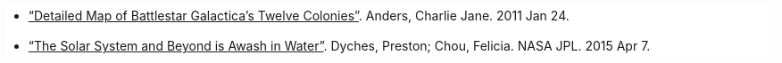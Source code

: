 - [“Detailed Map of Battlestar Galactica’s Twelve Colonies”][io9]. Anders,
  Charlie Jane. 2011 Jan 24.

- [“The Solar System and Beyond is Awash in Water”][jpl]. Dyches, Preston; Chou,
  Felicia. NASA JPL. 2015 Apr 7.

[*Revelation Space*]: https://en.wikipedia.org/wiki/Revelation_Space_universe
[*Battlestar Galactica*]: https://en.wikipedia.org/wiki/Battlestar_Galactica_(2004_TV_series)
[Kevin Grazier]: https://en.wikipedia.org/wiki/Kevin_Grazier
[Jane Espenson]: https://en.wikipedia.org/wiki/Jane_Espenson
[io9]: https://io9.gizmodo.com/5742034/a-detailed-map-of-battlestar-galacticas-twelve-colonies
[jpl]: https://www.nasa.gov/jpl/the-solar-system-and-beyond-is-awash-in-water
[map]: ./2018-12-01-battlestar-astrodynamica/map.jpg "A semi-official of the Colonial star system"
[tau]: //taumanifesto.com
[0]: https://www.wolframalpha.com/input/?i=2+*+sqrt((10092+*+150000000km)+%2F+(9.8+m%2Fs%5E2))
